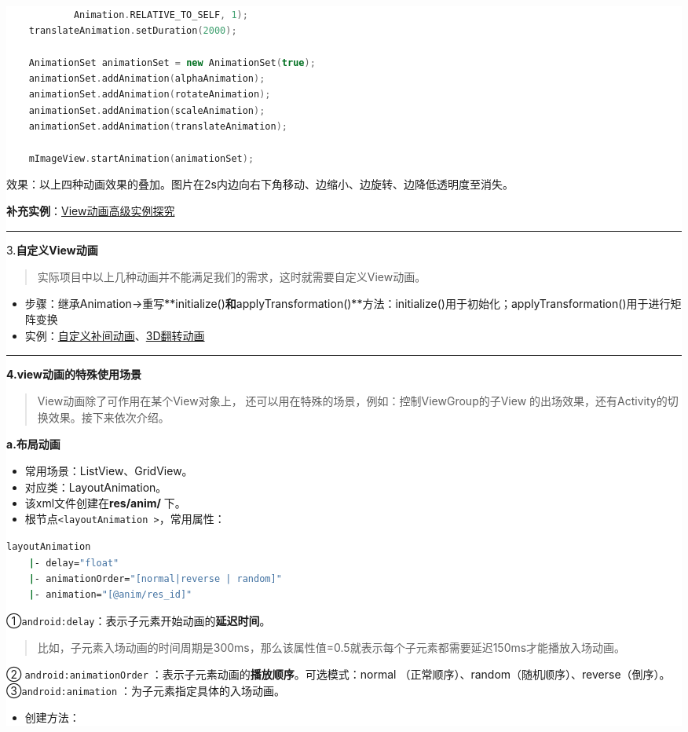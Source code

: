 ```cpp
            Animation.RELATIVE_TO_SELF, 1);
    translateAnimation.setDuration(2000);

    AnimationSet animationSet = new AnimationSet(true);
    animationSet.addAnimation(alphaAnimation);
    animationSet.addAnimation(rotateAnimation);
    animationSet.addAnimation(scaleAnimation);
    animationSet.addAnimation(translateAnimation);

    mImageView.startAnimation(animationSet);
```

效果：以上四种动画效果的叠加。图片在2s内边向右下角移动、边缩小、边旋转、边降低透明度至消失。

**补充实例**：[View动画高级实例探究](https://link.jianshu.com/?t=http://www.cnblogs.com/wondertwo/p/5295976.html)

------

3.**自定义View动画**

> 实际项目中以上几种动画并不能满足我们的需求，这时就需要自定义View动画。

- 步骤：继承Animation->重写**initialize()**和**applyTransformation()**方法：initialize()用于初始化；applyTransformation()用于进行矩阵变换
- 实例：[自定义补间动画](https://link.jianshu.com/?t=http://blog.csdn.net/Airsaid/article/details/51591282)、[3D翻转动画](https://link.jianshu.com/?t=http://blog.csdn.net/cyt528300/article/details/52015577?locationNum=9)

------

**4.view动画的特殊使用场景**

> View动画除了可作用在某个View对象上， 还可以用在特殊的场景，例如：控制ViewGroup的子View 的出场效果，还有Activity的切换效果。接下来依次介绍。

**a.布局动画**

- 常用场景：ListView、GridView。
- 对应类：LayoutAnimation。
- 该xml文件创建在**res/anim/** 下。
- 根节点`<layoutAnimation >`，常用属性：



```bash
layoutAnimation 
    |- delay="float"
    |- animationOrder="[normal|reverse | random]"
    |- animation="[@anim/res_id]"
```

①`android:delay`：表示子元素开始动画的**延迟时间**。

> 比如，子元素入场动画的时间周期是300ms，那么该属性值=0.5就表示每个子元素都需要延迟150ms才能播放入场动画。

② `android:animationOrder` ：表示子元素动画的**播放顺序**。可选模式：normal （正常顺序）、random（随机顺序）、reverse（倒序）。
③`android:animation` ：为子元素指定具体的入场动画。

- 创建方法：
